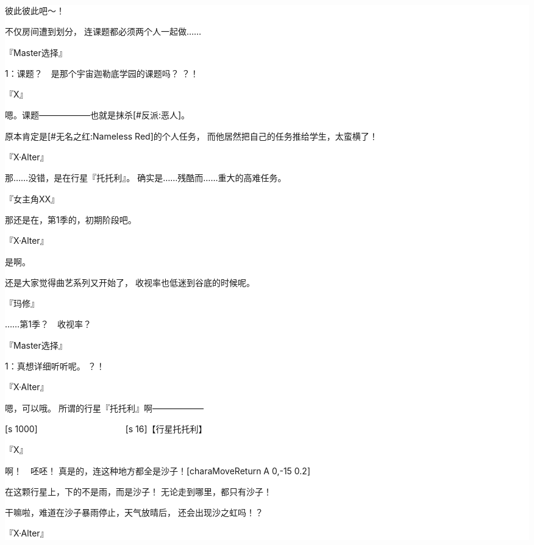 彼此彼此吧～！

不仅房间遭到划分，
连课题都必须两个人一起做……

『Master选择』

1：课题？　是那个宇宙迦勒底学园的课题吗？
？！

『X』

嗯。课题——————也就是抹杀[#反派:恶人]。

原本肯定是[#无名之红:Nameless Red]的个人任务，
而他居然把自己的任务推给学生，太蛮横了！

『X·Alter』

那……没错，是在行星『托托利』。
确实是……残酷而……重大的高难任务。

『女主角XX』

那还是在，第1季的，初期阶段吧。

『X·Alter』

是啊。

还是大家觉得曲艺系列又开始了，
收视率也低迷到谷底的时候呢。

『玛修』

……第1季？　收视率？

『Master选择』

1：真想详细听听呢。
？！

『X·Alter』

嗯，可以哦。
所谓的行星『托托利』啊——————

[s 1000]
 　　　　　　　　　　[s 16]【行星托托利】

『X』

啊！　呸呸！
真是的，连这种地方都全是沙子！[charaMoveReturn A 0,-15 0.2]

在这颗行星上，下的不是雨，而是沙子！
无论走到哪里，都只有沙子！

干嘛啦，难道在沙子暴雨停止，天气放晴后，
还会出现沙之虹吗！？

『X·Alter』
